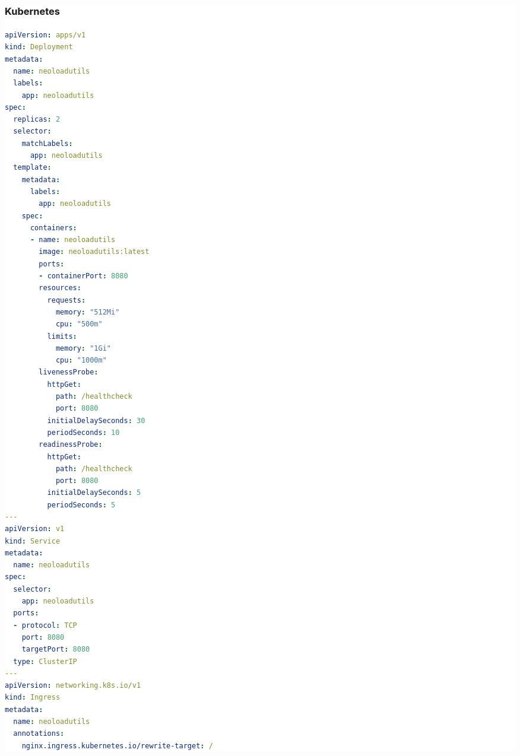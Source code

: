 ### Kubernetes

```yaml
apiVersion: apps/v1
kind: Deployment
metadata:
  name: neoloadutils
  labels:
    app: neoloadutils
spec:
  replicas: 2
  selector:
    matchLabels:
      app: neoloadutils
  template:
    metadata:
      labels:
        app: neoloadutils
    spec:
      containers:
      - name: neoloadutils
        image: neoloadutils:latest
        ports:
        - containerPort: 8080
        resources:
          requests:
            memory: "512Mi"
            cpu: "500m"
          limits:
            memory: "1Gi"
            cpu: "1000m"
        livenessProbe:
          httpGet:
            path: /healthcheck
            port: 8080
          initialDelaySeconds: 30
          periodSeconds: 10
        readinessProbe:
          httpGet:
            path: /healthcheck
            port: 8080
          initialDelaySeconds: 5
          periodSeconds: 5
---
apiVersion: v1
kind: Service
metadata:
  name: neoloadutils
spec:
  selector:
    app: neoloadutils
  ports:
  - protocol: TCP
    port: 8080
    targetPort: 8080
  type: ClusterIP
---
apiVersion: networking.k8s.io/v1
kind: Ingress
metadata:
  name: neoloadutils
  annotations:
    nginx.ingress.kubernetes.io/rewrite-target: /
```